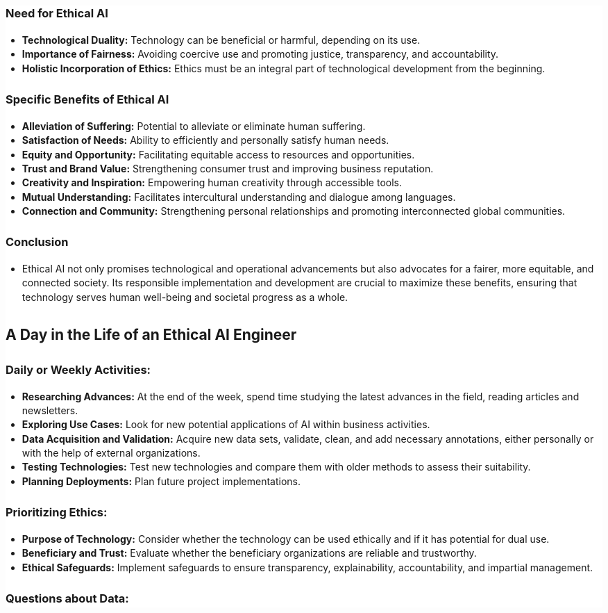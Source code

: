 ### Need for Ethical AI

- **Technological Duality:** Technology can be beneficial or harmful, depending on its use.
- **Importance of Fairness:** Avoiding coercive use and promoting justice, transparency, and accountability.
- **Holistic Incorporation of Ethics:** Ethics must be an integral part of technological development from the beginning.

### Specific Benefits of Ethical AI

- **Alleviation of Suffering:** Potential to alleviate or eliminate human suffering.
- **Satisfaction of Needs:** Ability to efficiently and personally satisfy human needs.
- **Equity and Opportunity:** Facilitating equitable access to resources and opportunities.
- **Trust and Brand Value:** Strengthening consumer trust and improving business reputation.
- **Creativity and Inspiration:** Empowering human creativity through accessible tools.
- **Mutual Understanding:** Facilitates intercultural understanding and dialogue among languages.
- **Connection and Community:** Strengthening personal relationships and promoting interconnected global communities.

### Conclusion

- Ethical AI not only promises technological and operational advancements but also advocates for a fairer, more equitable, and connected society. Its responsible implementation and development are crucial to maximize these benefits, ensuring that technology serves human well-being and societal progress as a whole.



## A Day in the Life of an Ethical AI Engineer

### Daily or Weekly Activities:

- **Researching Advances:** At the end of the week, spend time studying the latest advances in the field, reading articles and newsletters.
- **Exploring Use Cases:** Look for new potential applications of AI within business activities.
- **Data Acquisition and Validation:** Acquire new data sets, validate, clean, and add necessary annotations, either personally or with the help of external organizations.
- **Testing Technologies:** Test new technologies and compare them with older methods to assess their suitability.
- **Planning Deployments:** Plan future project implementations.

### Prioritizing Ethics:

- **Purpose of Technology:** Consider whether the technology can be used ethically and if it has potential for dual use.
- **Beneficiary and Trust:** Evaluate whether the beneficiary organizations are reliable and trustworthy.
- **Ethical Safeguards:** Implement safeguards to ensure transparency, explainability, accountability, and impartial management.

### Questions about Data:
